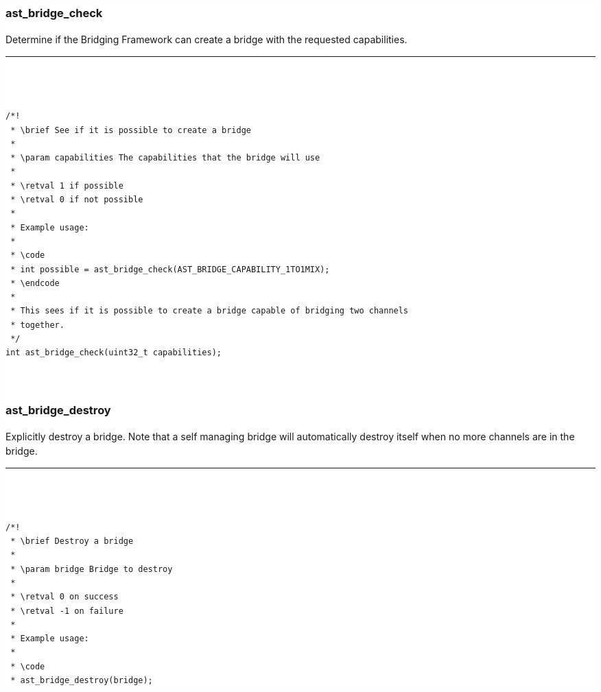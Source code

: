 
### ast_bridge_check


Determine if the Bridging Framework can create a bridge with the requested capabilities.




---

  
  


```



/*!
 * \brief See if it is possible to create a bridge
 *
 * \param capabilities The capabilities that the bridge will use
 *
 * \retval 1 if possible
 * \retval 0 if not possible
 *
 * Example usage:
 *
 * \code
 * int possible = ast_bridge_check(AST_BRIDGE_CAPABILITY_1TO1MIX);
 * \endcode
 *
 * This sees if it is possible to create a bridge capable of bridging two channels
 * together.
 */
int ast_bridge_check(uint32_t capabilities);



```


### ast_bridge_destroy


Explicitly destroy a bridge. Note that a self managing bridge will automatically destroy itself when no more channels are in the bridge.




---

  
  


```



/*!
 * \brief Destroy a bridge
 *
 * \param bridge Bridge to destroy
 *
 * \retval 0 on success
 * \retval -1 on failure
 *
 * Example usage:
 *
 * \code
 * ast_bridge_destroy(bridge);
```